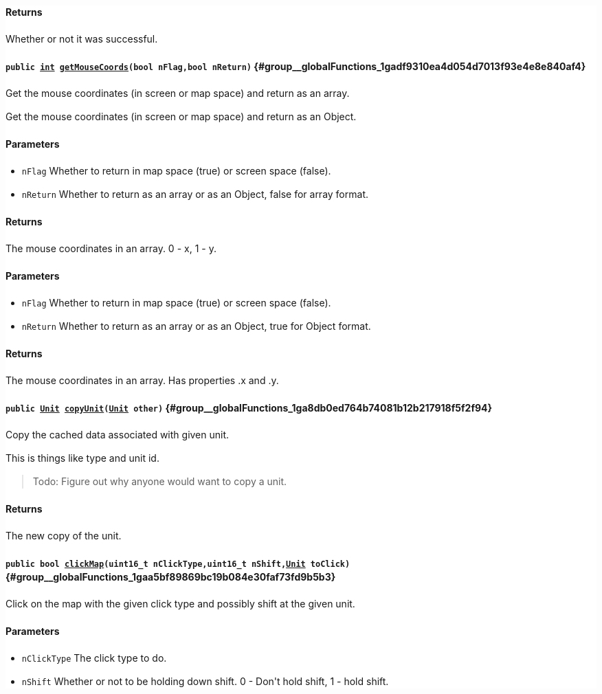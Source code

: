 #### Returns
Whether or not it was successful.

#### `public `[`int`](api-undefined.md#group__handlers_1gad45ee50356f6b4f157faf0c8e44217ac)` `[`getMouseCoords`](#group__globalFunctions_1gadf9310ea4d054d7013f93e4e8e840af4)`(bool nFlag,bool nReturn)` {#group__globalFunctions_1gadf9310ea4d054d7013f93e4e8e840af4}

Get the mouse coordinates (in screen or map space) and return as an array.

Get the mouse coordinates (in screen or map space) and return as an Object.

#### Parameters
* `nFlag` Whether to return in map space (true) or screen space (false).

* `nReturn` Whether to return as an array or as an Object, false for array format.

#### Returns
The mouse coordinates in an array. 0 - x, 1 - y.

#### Parameters
* `nFlag` Whether to return in map space (true) or screen space (false).

* `nReturn` Whether to return as an array or as an Object, true for Object format.

#### Returns
The mouse coordinates in an array. Has properties .x and .y.

#### `public `[`Unit`](api-undefined.md#classUnit)` `[`copyUnit`](#group__globalFunctions_1ga8db0ed764b74081b12b217918f5f2f94)`(`[`Unit`](api-undefined.md#classUnit)` other)` {#group__globalFunctions_1ga8db0ed764b74081b12b217918f5f2f94}

Copy the cached data associated with given unit.

This is things like type and unit id.

> Todo: Figure out why anyone would want to copy a unit.

#### Returns
The new copy of the unit.

#### `public bool `[`clickMap`](#group__globalFunctions_1gaa5bf89869bc19b084e30faf73fd9b5b3)`(uint16_t nClickType,uint16_t nShift,`[`Unit`](api-undefined.md#classUnit)` toClick)` {#group__globalFunctions_1gaa5bf89869bc19b084e30faf73fd9b5b3}

Click on the map with the given click type and possibly shift at the given unit.

#### Parameters
* `nClickType` The click type to do.

* `nShift` Whether or not to be holding down shift. 0 - Don't hold shift, 1 - hold shift.
